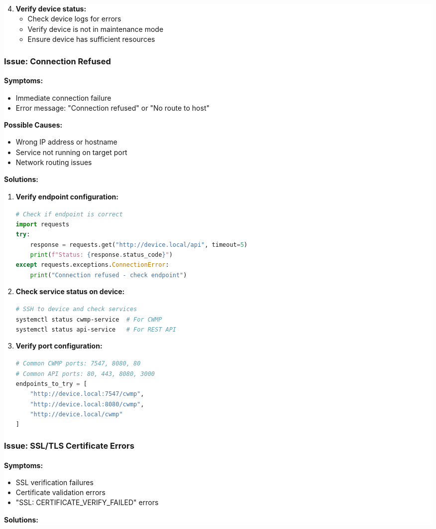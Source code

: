 4. **Verify device status:**
   - Check device logs for errors
   - Verify device is not in maintenance mode
   - Ensure device has sufficient resources

### Issue: Connection Refused

**Symptoms:**
- Immediate connection failure
- Error message: "Connection refused" or "No route to host"

**Possible Causes:**
- Wrong IP address or hostname
- Service not running on target port
- Network routing issues

**Solutions:**

1. **Verify endpoint configuration:**
   ```python
   # Check if endpoint is correct
   import requests
   try:
       response = requests.get("http://device.local/api", timeout=5)
       print(f"Status: {response.status_code}")
   except requests.exceptions.ConnectionError:
       print("Connection refused - check endpoint")
   ```

2. **Check service status on device:**
   ```bash
   # SSH to device and check services
   systemctl status cwmp-service  # For CWMP
   systemctl status api-service   # For REST API
   ```

3. **Verify port configuration:**
   ```python
   # Common CWMP ports: 7547, 8080, 80
   # Common API ports: 80, 443, 8080, 3000
   endpoints_to_try = [
       "http://device.local:7547/cwmp",
       "http://device.local:8080/cwmp",
       "http://device.local/cwmp"
   ]
   ```

### Issue: SSL/TLS Certificate Errors

**Symptoms:**
- SSL verification failures
- Certificate validation errors
- "SSL: CERTIFICATE_VERIFY_FAILED" errors

**Solutions:**
